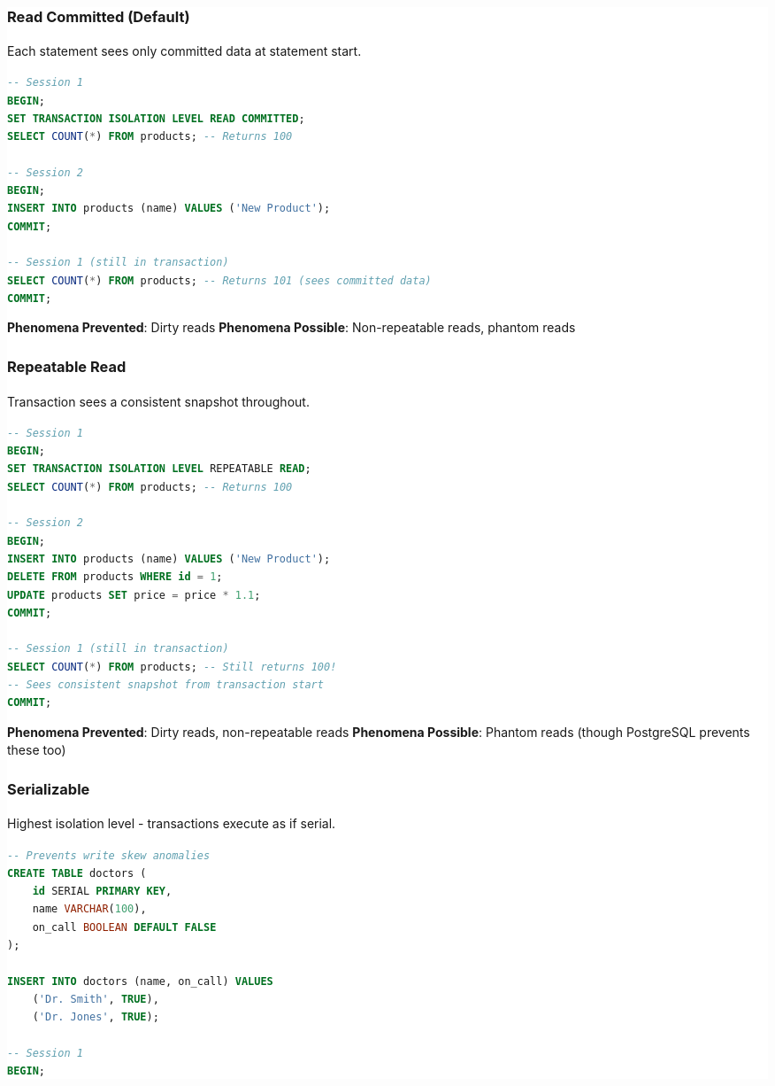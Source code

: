 ### Read Committed (Default)

Each statement sees only committed data at statement start.

```sql
-- Session 1
BEGIN;
SET TRANSACTION ISOLATION LEVEL READ COMMITTED;
SELECT COUNT(*) FROM products; -- Returns 100

-- Session 2
BEGIN;
INSERT INTO products (name) VALUES ('New Product');
COMMIT;

-- Session 1 (still in transaction)
SELECT COUNT(*) FROM products; -- Returns 101 (sees committed data)
COMMIT;
```

**Phenomena Prevented**: Dirty reads
**Phenomena Possible**: Non-repeatable reads, phantom reads

### Repeatable Read

Transaction sees a consistent snapshot throughout.

```sql
-- Session 1
BEGIN;
SET TRANSACTION ISOLATION LEVEL REPEATABLE READ;
SELECT COUNT(*) FROM products; -- Returns 100

-- Session 2
BEGIN;
INSERT INTO products (name) VALUES ('New Product');
DELETE FROM products WHERE id = 1;
UPDATE products SET price = price * 1.1;
COMMIT;

-- Session 1 (still in transaction)
SELECT COUNT(*) FROM products; -- Still returns 100!
-- Sees consistent snapshot from transaction start
COMMIT;
```

**Phenomena Prevented**: Dirty reads, non-repeatable reads
**Phenomena Possible**: Phantom reads (though PostgreSQL prevents these too)

### Serializable

Highest isolation level - transactions execute as if serial.

```sql
-- Prevents write skew anomalies
CREATE TABLE doctors (
    id SERIAL PRIMARY KEY,
    name VARCHAR(100),
    on_call BOOLEAN DEFAULT FALSE
);

INSERT INTO doctors (name, on_call) VALUES
    ('Dr. Smith', TRUE),
    ('Dr. Jones', TRUE);

-- Session 1
BEGIN;
```